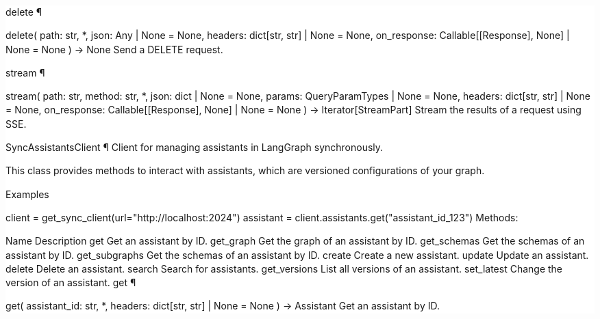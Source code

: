  delete ¶

delete(
    path: str,
    *,
    json: Any | None = None,
    headers: dict[str, str] | None = None,
    on_response: Callable[[Response], None] | None = None
) -> None
Send a DELETE request.

 stream ¶

stream(
    path: str,
    method: str,
    *,
    json: dict | None = None,
    params: QueryParamTypes | None = None,
    headers: dict[str, str] | None = None,
    on_response: Callable[[Response], None] | None = None
) -> Iterator[StreamPart]
Stream the results of a request using SSE.

 SyncAssistantsClient ¶
Client for managing assistants in LangGraph synchronously.

This class provides methods to interact with assistants, which are versioned configurations of your graph.

Examples

client = get_sync_client(url="http://localhost:2024")
assistant = client.assistants.get("assistant_id_123")
Methods:

Name	Description
get	Get an assistant by ID.
get_graph	Get the graph of an assistant by ID.
get_schemas	Get the schemas of an assistant by ID.
get_subgraphs	Get the schemas of an assistant by ID.
create	Create a new assistant.
update	Update an assistant.
delete	Delete an assistant.
search	Search for assistants.
get_versions	List all versions of an assistant.
set_latest	Change the version of an assistant.
 get ¶

get(
    assistant_id: str,
    *,
    headers: dict[str, str] | None = None
) -> Assistant
Get an assistant by ID.
